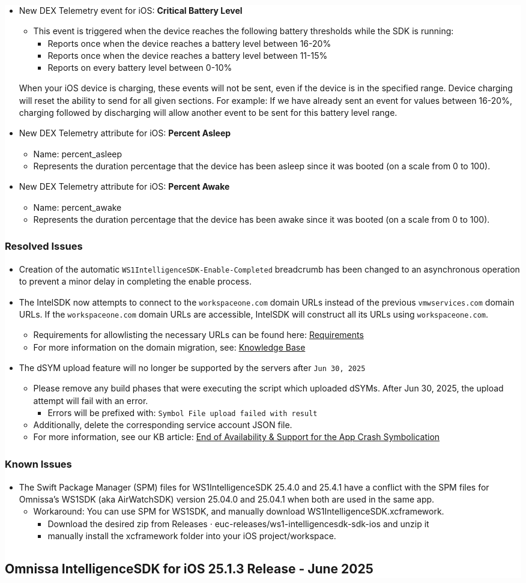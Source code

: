 - New DEX Telemetry event for iOS: **Critical Battery Level**
   - This event is triggered when the device reaches the following battery thresholds while the SDK is running:
      - Reports once when the device reaches a battery level between 16-20%
      - Reports once when the device reaches a battery level between 11-15%
      - Reports on every battery level between 0-10%

   When your iOS device is charging, these events will not be sent, even if the device is in the specified range.
   Device charging will reset the ability to send for all given sections. For example: If we have already sent an event for values between 16-20%, charging followed by discharging will allow another event to be sent for this battery level range.

- New DEX Telemetry attribute for iOS: **Percent Asleep**
   - Name: percent_asleep
   - Represents the duration percentage that the device has been asleep since it was booted (on a scale from 0 to 100).
   
- New DEX Telemetry attribute for iOS: **Percent Awake**
   - Name: percent_awake
   - Represents the duration percentage that the device has been awake since it was booted (on a scale from 0 to 100).

### Resolved Issues

- Creation of the automatic `WS1IntelligenceSDK-Enable-Completed` breadcrumb has been changed to an asynchronous operation to prevent a minor delay in completing the enable process.
- The IntelSDK now attempts to connect to the `workspaceone.com` domain URLs instead of the previous `vmwservices.com` domain URLs. If the `workspaceone.com` domain URLs are accessible, IntelSDK will construct all its URLs using `workspaceone.com`.
   - Requirements for allowlisting the necessary URLs can be found here:  [Requirements](https://docs.omnissa.com/bundle/Intelligence/page/IntelRequirements.html)
   - For more information on the domain migration, see: [Knowledge Base](https://kb.omnissa.com/s/article/6000882)

- The dSYM upload feature will no longer be supported by the servers after `Jun 30, 2025`
   - Please remove any build phases that were executing the script which uploaded dSYMs. After Jun 30, 2025, the upload attempt will fail with an error. 
      - Errors will be prefixed with: `Symbol File upload failed with result`
   - Additionally, delete the corresponding service account JSON file.
   - For more information, see our KB article: [End of Availability & Support for the App Crash Symbolication](https://kb.omnissa.com/s/article/6000838)

### Known Issues

- The Swift Package Manager (SPM) files for WS1IntelligenceSDK 25.4.0 and 25.4.1 have a conflict with the SPM files for Omnissa’s WS1SDK (aka AirWatchSDK) version 25.04.0 and 25.04.1 when both are used in the same app.
	- Workaround: You can use SPM for WS1SDK, and manually download WS1IntelligenceSDK.xcframework. 
      - Download the desired zip from Releases · euc-releases/ws1-intelligencesdk-sdk-ios and unzip it
      - manually install the xcframework folder into your iOS project/workspace.


## Omnissa IntelligenceSDK for iOS 25.1.3 Release - June 2025

